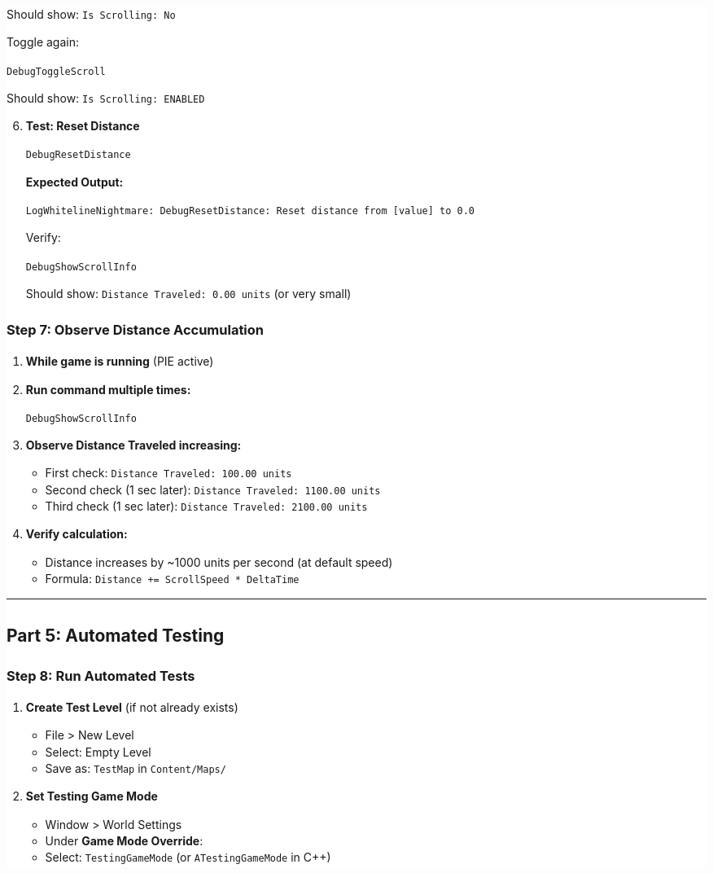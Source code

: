    Should show: `Is Scrolling: No`

   Toggle again:
   ```
   DebugToggleScroll
   ```

   Should show: `Is Scrolling: ENABLED`

6. **Test: Reset Distance**
   ```
   DebugResetDistance
   ```

   **Expected Output:**
   ```
   LogWhitelineNightmare: DebugResetDistance: Reset distance from [value] to 0.0
   ```

   Verify:
   ```
   DebugShowScrollInfo
   ```

   Should show: `Distance Traveled: 0.00 units` (or very small)

### Step 7: Observe Distance Accumulation

1. **While game is running** (PIE active)
2. **Run command multiple times:**
   ```
   DebugShowScrollInfo
   ```

3. **Observe Distance Traveled increasing:**
   - First check: `Distance Traveled: 100.00 units`
   - Second check (1 sec later): `Distance Traveled: 1100.00 units`
   - Third check (1 sec later): `Distance Traveled: 2100.00 units`

4. **Verify calculation:**
   - Distance increases by ~1000 units per second (at default speed)
   - Formula: `Distance += ScrollSpeed * DeltaTime`

---

## Part 5: Automated Testing

### Step 8: Run Automated Tests

1. **Create Test Level** (if not already exists)
   - File > New Level
   - Select: Empty Level
   - Save as: `TestMap` in `Content/Maps/`

2. **Set Testing Game Mode**
   - Window > World Settings
   - Under **Game Mode Override**:
   - Select: `TestingGameMode` (or `ATestingGameMode` in C++)
